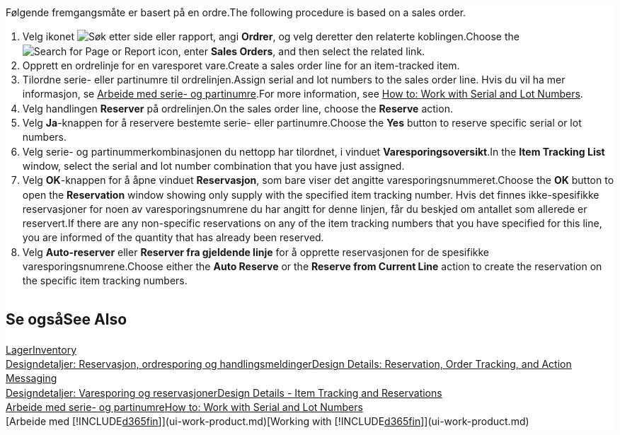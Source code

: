 <span data-ttu-id="1acbf-168">Følgende fremgangsmåte er basert på en ordre.</span><span class="sxs-lookup"><span data-stu-id="1acbf-168">The following procedure is based on a sales order.</span></span>    
1. <span data-ttu-id="1acbf-169">Velg ikonet ![Søk etter side eller rapport](media/ui-search/search_small.png "Ikonet Søk etter side eller rapport"), angi **Ordrer**, og velg deretter den relaterte koblingen.</span><span class="sxs-lookup"><span data-stu-id="1acbf-169">Choose the ![Search for Page or Report](media/ui-search/search_small.png "Search for Page or Report icon") icon, enter **Sales Orders**, and then select the related link.</span></span>  
2. <span data-ttu-id="1acbf-170">Opprett en ordrelinje for en varesporet vare.</span><span class="sxs-lookup"><span data-stu-id="1acbf-170">Create a sales order line for an item-tracked item.</span></span>  
3. <span data-ttu-id="1acbf-171">Tilordne serie- eller partinumre til ordrelinjen.</span><span class="sxs-lookup"><span data-stu-id="1acbf-171">Assign serial and lot numbers to the sales order line.</span></span> <span data-ttu-id="1acbf-172">Hvis du vil ha mer informasjon, se [Arbeide med serie- og partinumre](inventory-how-work-item-tracking.md).</span><span class="sxs-lookup"><span data-stu-id="1acbf-172">For more information, see [How to: Work with Serial and Lot Numbers](inventory-how-work-item-tracking.md).</span></span>
4. <span data-ttu-id="1acbf-173">Velg handlingen **Reserver** på ordrelinjen.</span><span class="sxs-lookup"><span data-stu-id="1acbf-173">On the sales order line, choose the **Reserve** action.</span></span>  
5. <span data-ttu-id="1acbf-174">Velg **Ja**-knappen for å reservere bestemte serie- eller partinumre.</span><span class="sxs-lookup"><span data-stu-id="1acbf-174">Choose the **Yes** button to reserve specific serial or lot numbers.</span></span>  
6. <span data-ttu-id="1acbf-175">Velg serie- og partinummerkombinasjonen du nettopp har tilordnet, i vinduet **Varesporingsoversikt**.</span><span class="sxs-lookup"><span data-stu-id="1acbf-175">In the   **Item Tracking List** window, select the serial and lot number combination that you have just assigned.</span></span>  
7. <span data-ttu-id="1acbf-176">Velg **OK**-knappen for å åpne vinduet **Reservasjon**, som bare viser det angitte varesporingsnummeret.</span><span class="sxs-lookup"><span data-stu-id="1acbf-176">Choose the **OK** button to open the **Reservation** window showing only supply with the specified item tracking number.</span></span> <span data-ttu-id="1acbf-177">Hvis det finnes ikke-spesifikke reservasjoner for noen av varesporingsnumrene du har angitt for denne linjen, får du beskjed om antallet som allerede er reservert.</span><span class="sxs-lookup"><span data-stu-id="1acbf-177">If there are any non-specific reservations on any of the item tracking numbers that you have specified for this line, you are informed of the quantity that has already been reserved.</span></span>  
8. <span data-ttu-id="1acbf-178">Velg **Auto-reserver** eller **Reserver fra gjeldende linje** for å opprette reservasjonen for de spesifikke varesporingsnumrene.</span><span class="sxs-lookup"><span data-stu-id="1acbf-178">Choose either the **Auto Reserve** or the **Reserve from Current Line** action to create the reservation on the specific item tracking numbers.</span></span>

## <a name="see-also"></a><span data-ttu-id="1acbf-179">Se også</span><span class="sxs-lookup"><span data-stu-id="1acbf-179">See Also</span></span>
[<span data-ttu-id="1acbf-180">Lager</span><span class="sxs-lookup"><span data-stu-id="1acbf-180">Inventory</span></span>](inventory-manage-inventory.md)  
[<span data-ttu-id="1acbf-181">Designdetaljer: Reservasjon, ordresporing og handlingsmeldinger</span><span class="sxs-lookup"><span data-stu-id="1acbf-181">Design Details: Reservation, Order Tracking, and Action Messaging</span></span>](design-details-reservation-order-tracking-and-action-messaging.md)  
[<span data-ttu-id="1acbf-182">Designdetaljer: Varesporing og reservasjoner</span><span class="sxs-lookup"><span data-stu-id="1acbf-182">Design Details - Item Tracking and Reservations</span></span>](design-details-item-tracking-and-reservations.md)  
[<span data-ttu-id="1acbf-183">Arbeide med serie- og partinumre</span><span class="sxs-lookup"><span data-stu-id="1acbf-183">How to: Work with Serial and Lot Numbers</span></span>](inventory-how-work-item-tracking.md)  
<span data-ttu-id="1acbf-184">[Arbeide med [!INCLUDE[d365fin](includes/d365fin_md.md)]](ui-work-product.md)</span><span class="sxs-lookup"><span data-stu-id="1acbf-184">[Working with [!INCLUDE[d365fin](includes/d365fin_md.md)]](ui-work-product.md)</span></span>

